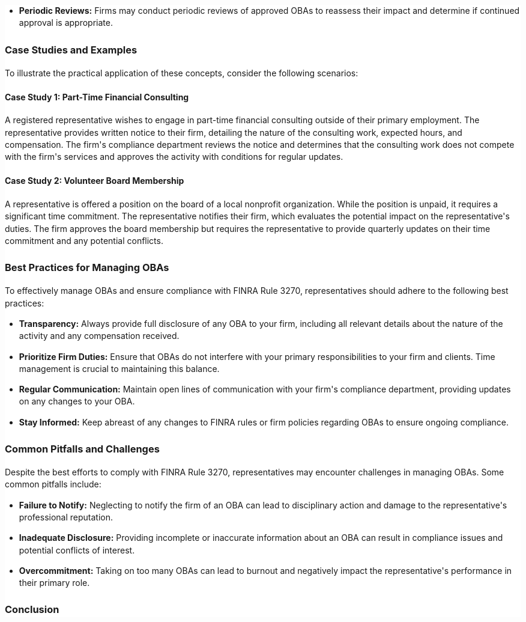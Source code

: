 - **Periodic Reviews:** Firms may conduct periodic reviews of approved OBAs to reassess their impact and determine if continued approval is appropriate.

### Case Studies and Examples

To illustrate the practical application of these concepts, consider the following scenarios:

#### Case Study 1: Part-Time Financial Consulting

A registered representative wishes to engage in part-time financial consulting outside of their primary employment. The representative provides written notice to their firm, detailing the nature of the consulting work, expected hours, and compensation. The firm's compliance department reviews the notice and determines that the consulting work does not compete with the firm's services and approves the activity with conditions for regular updates.

#### Case Study 2: Volunteer Board Membership

A representative is offered a position on the board of a local nonprofit organization. While the position is unpaid, it requires a significant time commitment. The representative notifies their firm, which evaluates the potential impact on the representative's duties. The firm approves the board membership but requires the representative to provide quarterly updates on their time commitment and any potential conflicts.

### Best Practices for Managing OBAs

To effectively manage OBAs and ensure compliance with FINRA Rule 3270, representatives should adhere to the following best practices:

- **Transparency:** Always provide full disclosure of any OBA to your firm, including all relevant details about the nature of the activity and any compensation received.

- **Prioritize Firm Duties:** Ensure that OBAs do not interfere with your primary responsibilities to your firm and clients. Time management is crucial to maintaining this balance.

- **Regular Communication:** Maintain open lines of communication with your firm's compliance department, providing updates on any changes to your OBA.

- **Stay Informed:** Keep abreast of any changes to FINRA rules or firm policies regarding OBAs to ensure ongoing compliance.

### Common Pitfalls and Challenges

Despite the best efforts to comply with FINRA Rule 3270, representatives may encounter challenges in managing OBAs. Some common pitfalls include:

- **Failure to Notify:** Neglecting to notify the firm of an OBA can lead to disciplinary action and damage to the representative's professional reputation.

- **Inadequate Disclosure:** Providing incomplete or inaccurate information about an OBA can result in compliance issues and potential conflicts of interest.

- **Overcommitment:** Taking on too many OBAs can lead to burnout and negatively impact the representative's performance in their primary role.

### Conclusion
